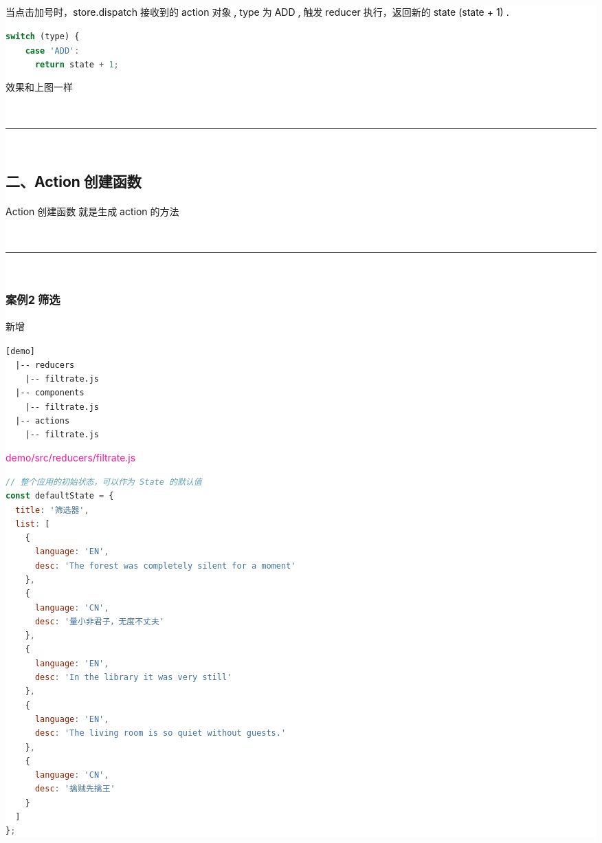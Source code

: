 当点击加号时，store.dispatch 接收到的 action 对象 , type 为 ADD , 触发 reducer 执行，返回新的 state (state + 1) .
```js
switch (type) {
    case 'ADD':
      return state + 1;
```

效果和上图一样


<br>

-------

<br>

## 二、Action 创建函数

Action 创建函数 就是生成 action 的方法

<br>

-------

<br>

### 案例2 筛选

新增
```
[demo]
  |-- reducers
    |-- filtrate.js
  |-- components
    |-- filtrate.js
  |-- actions
    |-- filtrate.js
```

<font color="deeppink">demo/src/reducers/filtrate.js</font>
```js
// 整个应用的初始状态，可以作为 State 的默认值
const defaultState = {
  title: '筛选器',
  list: [
    {
      language: 'EN',
      desc: 'The forest was completely silent for a moment'
    },
    {
      language: 'CN',
      desc: '量小非君子，无度不丈夫'
    },
    {
      language: 'EN',
      desc: 'In the library it was very still'
    },
    {
      language: 'EN',
      desc: 'The living room is so quiet without guests.'
    },
    {
      language: 'CN',
      desc: '擒贼先擒王'
    }
  ]
};

```